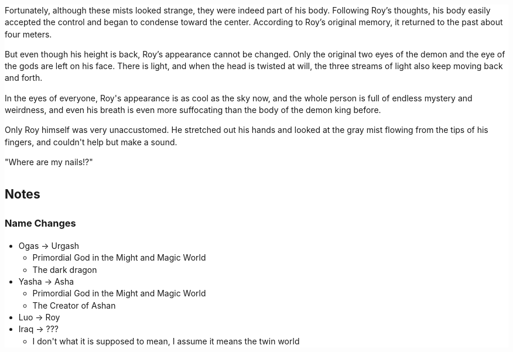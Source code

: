 Fortunately, although these mists looked strange, they were indeed part of his body. Following Roy’s thoughts, his body easily accepted the control and began to condense toward the center. According to Roy’s original memory, it returned to the past about four meters.

But even though his height is back, Roy’s appearance cannot be changed. Only the original two eyes of the demon and the eye of the gods are left on his face. There is light, and when the head is twisted at will, the three streams of light also keep moving back and forth.

In the eyes of everyone, Roy's appearance is as cool as the sky now, and the whole person is full of endless mystery and weirdness, and even his breath is even more suffocating than the body of the demon king before.

Only Roy himself was very unaccustomed. He stretched out his hands and looked at the gray mist flowing from the tips of his fingers, and couldn't help but make a sound.

"Where are my nails!?"

## Notes

### Name Changes

- Ogas -> Urgash
  - Primordial God in the Might and Magic World
  - The dark dragon
- Yasha -> Asha
  - Primordial God in the Might and Magic World
  - The Creator of Ashan
- Luo -> Roy
- Iraq -> ???
  - I don't what it is supposed to mean, I assume it means the twin world
